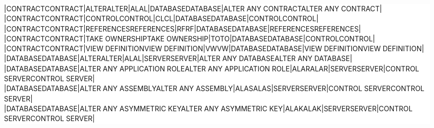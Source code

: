 |<span data-ttu-id="3a462-354">CONTRACT</span><span class="sxs-lookup"><span data-stu-id="3a462-354">CONTRACT</span></span>|<span data-ttu-id="3a462-355">ALTER</span><span class="sxs-lookup"><span data-stu-id="3a462-355">ALTER</span></span>|<span data-ttu-id="3a462-356">AL</span><span class="sxs-lookup"><span data-stu-id="3a462-356">AL</span></span>|<span data-ttu-id="3a462-357">DATABASE</span><span class="sxs-lookup"><span data-stu-id="3a462-357">DATABASE</span></span>|<span data-ttu-id="3a462-358">ALTER ANY CONTRACT</span><span class="sxs-lookup"><span data-stu-id="3a462-358">ALTER ANY CONTRACT</span></span>|  
|<span data-ttu-id="3a462-359">CONTRACT</span><span class="sxs-lookup"><span data-stu-id="3a462-359">CONTRACT</span></span>|<span data-ttu-id="3a462-360">CONTROL</span><span class="sxs-lookup"><span data-stu-id="3a462-360">CONTROL</span></span>|<span data-ttu-id="3a462-361">CL</span><span class="sxs-lookup"><span data-stu-id="3a462-361">CL</span></span>|<span data-ttu-id="3a462-362">DATABASE</span><span class="sxs-lookup"><span data-stu-id="3a462-362">DATABASE</span></span>|<span data-ttu-id="3a462-363">CONTROL</span><span class="sxs-lookup"><span data-stu-id="3a462-363">CONTROL</span></span>|  
|<span data-ttu-id="3a462-364">CONTRACT</span><span class="sxs-lookup"><span data-stu-id="3a462-364">CONTRACT</span></span>|<span data-ttu-id="3a462-365">REFERENCES</span><span class="sxs-lookup"><span data-stu-id="3a462-365">REFERENCES</span></span>|<span data-ttu-id="3a462-366">RF</span><span class="sxs-lookup"><span data-stu-id="3a462-366">RF</span></span>|<span data-ttu-id="3a462-367">DATABASE</span><span class="sxs-lookup"><span data-stu-id="3a462-367">DATABASE</span></span>|<span data-ttu-id="3a462-368">REFERENCES</span><span class="sxs-lookup"><span data-stu-id="3a462-368">REFERENCES</span></span>|  
|<span data-ttu-id="3a462-369">CONTRACT</span><span class="sxs-lookup"><span data-stu-id="3a462-369">CONTRACT</span></span>|<span data-ttu-id="3a462-370">TAKE OWNERSHIP</span><span class="sxs-lookup"><span data-stu-id="3a462-370">TAKE OWNERSHIP</span></span>|<span data-ttu-id="3a462-371">TO</span><span class="sxs-lookup"><span data-stu-id="3a462-371">TO</span></span>|<span data-ttu-id="3a462-372">DATABASE</span><span class="sxs-lookup"><span data-stu-id="3a462-372">DATABASE</span></span>|<span data-ttu-id="3a462-373">CONTROL</span><span class="sxs-lookup"><span data-stu-id="3a462-373">CONTROL</span></span>|  
|<span data-ttu-id="3a462-374">CONTRACT</span><span class="sxs-lookup"><span data-stu-id="3a462-374">CONTRACT</span></span>|<span data-ttu-id="3a462-375">VIEW DEFINITION</span><span class="sxs-lookup"><span data-stu-id="3a462-375">VIEW DEFINITION</span></span>|<span data-ttu-id="3a462-376">VW</span><span class="sxs-lookup"><span data-stu-id="3a462-376">VW</span></span>|<span data-ttu-id="3a462-377">DATABASE</span><span class="sxs-lookup"><span data-stu-id="3a462-377">DATABASE</span></span>|<span data-ttu-id="3a462-378">VIEW DEFINITION</span><span class="sxs-lookup"><span data-stu-id="3a462-378">VIEW DEFINITION</span></span>|  
|<span data-ttu-id="3a462-379">DATABASE</span><span class="sxs-lookup"><span data-stu-id="3a462-379">DATABASE</span></span>|<span data-ttu-id="3a462-380">ALTER</span><span class="sxs-lookup"><span data-stu-id="3a462-380">ALTER</span></span>|<span data-ttu-id="3a462-381">AL</span><span class="sxs-lookup"><span data-stu-id="3a462-381">AL</span></span>|<span data-ttu-id="3a462-382">SERVER</span><span class="sxs-lookup"><span data-stu-id="3a462-382">SERVER</span></span>|<span data-ttu-id="3a462-383">ALTER ANY DATABASE</span><span class="sxs-lookup"><span data-stu-id="3a462-383">ALTER ANY DATABASE</span></span>|  
|<span data-ttu-id="3a462-384">DATABASE</span><span class="sxs-lookup"><span data-stu-id="3a462-384">DATABASE</span></span>|<span data-ttu-id="3a462-385">ALTER ANY APPLICATION ROLE</span><span class="sxs-lookup"><span data-stu-id="3a462-385">ALTER ANY APPLICATION ROLE</span></span>|<span data-ttu-id="3a462-386">ALAR</span><span class="sxs-lookup"><span data-stu-id="3a462-386">ALAR</span></span>|<span data-ttu-id="3a462-387">SERVER</span><span class="sxs-lookup"><span data-stu-id="3a462-387">SERVER</span></span>|<span data-ttu-id="3a462-388">CONTROL SERVER</span><span class="sxs-lookup"><span data-stu-id="3a462-388">CONTROL SERVER</span></span>|  
|<span data-ttu-id="3a462-389">DATABASE</span><span class="sxs-lookup"><span data-stu-id="3a462-389">DATABASE</span></span>|<span data-ttu-id="3a462-390">ALTER ANY ASSEMBLY</span><span class="sxs-lookup"><span data-stu-id="3a462-390">ALTER ANY ASSEMBLY</span></span>|<span data-ttu-id="3a462-391">ALAS</span><span class="sxs-lookup"><span data-stu-id="3a462-391">ALAS</span></span>|<span data-ttu-id="3a462-392">SERVER</span><span class="sxs-lookup"><span data-stu-id="3a462-392">SERVER</span></span>|<span data-ttu-id="3a462-393">CONTROL SERVER</span><span class="sxs-lookup"><span data-stu-id="3a462-393">CONTROL SERVER</span></span>|  
|<span data-ttu-id="3a462-394">DATABASE</span><span class="sxs-lookup"><span data-stu-id="3a462-394">DATABASE</span></span>|<span data-ttu-id="3a462-395">ALTER ANY ASYMMETRIC KEY</span><span class="sxs-lookup"><span data-stu-id="3a462-395">ALTER ANY ASYMMETRIC KEY</span></span>|<span data-ttu-id="3a462-396">ALAK</span><span class="sxs-lookup"><span data-stu-id="3a462-396">ALAK</span></span>|<span data-ttu-id="3a462-397">SERVER</span><span class="sxs-lookup"><span data-stu-id="3a462-397">SERVER</span></span>|<span data-ttu-id="3a462-398">CONTROL SERVER</span><span class="sxs-lookup"><span data-stu-id="3a462-398">CONTROL SERVER</span></span>|  